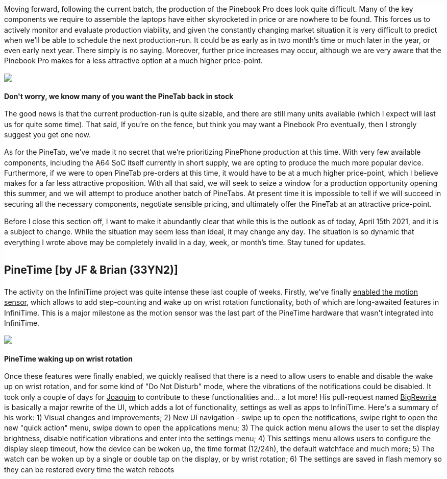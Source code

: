 Moving forward, following the current batch, the production of the Pinebook Pro does look quite difficult. Many of the key components we require to assemble the laptops have either skyrocketed in price or are nowhere to be found. This forces us to actively monitor and evaluate production viability, and given the constantly changing market situation it is very difficult to predict when we’ll be able to schedule the next production-run. It could be as early as in two month’s time or much later in the year, or even early next year. There simply is no saying. Moreover, further price increases may occur, although we are very aware that the Pinebook Pro makes for a less attractive option at a much higher price-point.  

![](/blog/images/Mobian-PT1-1024x759.jpg)

**Don't worry, we know many of you want the PineTab back in stock**

The good news is that the current production-run is quite sizable, and there are still many units available (which I expect will last us for quite some time). That said, If you’re on the fence, but think you may want a Pinebook Pro eventually, then I strongly suggest you get one now. 

As for the PineTab, we’ve made it no secret that we’re prioritizing PinePhone production at this time. With very few available components, including the A64 SoC itself currently in short supply, we are opting to produce the much more popular device. Furthermore, if we were to open PineTab pre-orders at this time, it would have to be at a much higher price-point, which I believe makes for a far less attractive proposition. With all that said, we will seek to seize a window for a production opportunity opening this summer, and we will attempt to produce another batch of PineTabs. At present time it is impossible to tell if we will succeed in securing all the necessary components, negotiate sensible pricing, and ultimately offer the PineTab at an attractive price-point. 

Before I close this section off, I want to make it abundantly clear that while this is the outlook as of today, April 15th 2021, and it is a subject to change. While the situation may seem less than ideal, it may change any day. The situation is so dynamic that everything I wrote above may be completely invalid in a day, week, or month’s time. Stay tuned for updates.

## PineTime \[by JF & Brian (33YN2)\]

The activity on the InfiniTime project was quite intense these last couple of weeks. Firstly, we've finally [enabled the motion sensor](https://github.com/JF002/InfiniTime/pull/255), which allows to add step-counting and wake up on wrist rotation functionality, both of which are long-awaited features in InfiniTime. This is a major milestone as the motion sensor was the last part of the PineTime hardware that wasn't integrated into InfiniTime.

![](/blog/images/wrist_wake_up.gif)

**PineTime waking up on wrist rotation**

Once these features were finally enabled, we quickly realised that there is a need to allow users to enable and disable the wake up on wrist rotation, and for some kind of "Do Not Disturb" mode, where the vibrations of the notifications could be disabled. It took only a couple of days for [Joaquim](https://github.com/joaquimorg/) to contribute to these functionalities and... a lot more! His pull-request named [BigRewrite](https://github.com/JF002/InfiniTime/pull/258) is basically a major rewrite of the UI, which adds a lot of functionality, settings as well as apps to InfiniTime. Here's a summary of his work: 1) Visual changes and improvements; 2) New UI navigation - swipe up to open the notifications, swipe right to open the new "quick action" menu, swipe down to open the applications menu; 3) The quick action menu allows the user to set the display brightness, disable notification vibrations and enter into the settings menu; 4) This settings menu allows users to configure the display sleep timeout, how the device can be woken up, the time format (12/24h), the default watchface and much more; 5) The watch can be woken up by a single or double tap on the display, or by wrist rotation; 6) The settings are saved in flash memory so they can be restored every time the watch reboots
